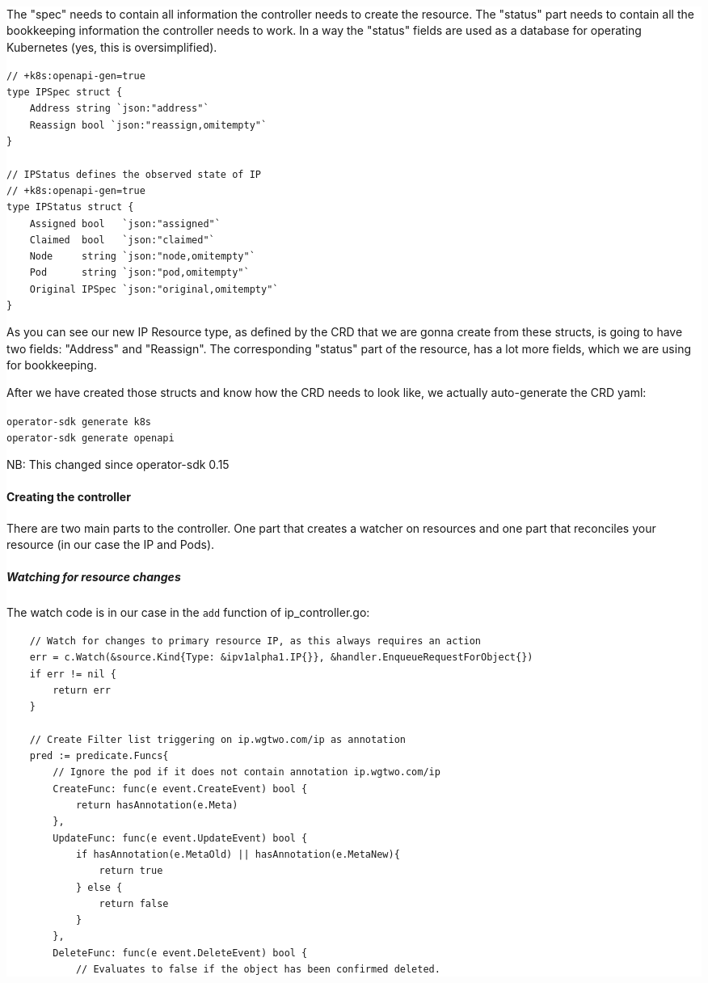 The "spec" needs to contain all information the controller needs to create the resource.
The "status" part needs to contain all the bookkeeping information the controller needs to work. In a way the
"status" fields are used as a database for operating Kubernetes (yes, this is oversimplified).

```
// +k8s:openapi-gen=true
type IPSpec struct {
	Address string `json:"address"`
	Reassign bool `json:"reassign,omitempty"`
}

// IPStatus defines the observed state of IP
// +k8s:openapi-gen=true
type IPStatus struct {
	Assigned bool   `json:"assigned"`
	Claimed  bool   `json:"claimed"`
	Node     string `json:"node,omitempty"`
	Pod      string `json:"pod,omitempty"`
	Original IPSpec `json:"original,omitempty"`
}
```

As you can see our new IP Resource type, as defined by the CRD that we are gonna create from these structs, is
going to have two fields: "Address" and "Reassign".
The corresponding "status" part of the resource, has a lot more fields, which we are using for bookkeeping.

After we have created those structs and know how the CRD needs to look like, we actually auto-generate the CRD yaml:
```
operator-sdk generate k8s
operator-sdk generate openapi
```
NB: This changed since operator-sdk 0.15

#### Creating the controller

There are two main parts to the controller. One part that creates a watcher on resources and one part
that reconciles your resource (in our case the IP and Pods).

##### Watching for resource changes
The watch code is in our case in the `add` function of ip_controller.go:
```
	// Watch for changes to primary resource IP, as this always requires an action
	err = c.Watch(&source.Kind{Type: &ipv1alpha1.IP{}}, &handler.EnqueueRequestForObject{})
	if err != nil {
		return err
	}

	// Create Filter list triggering on ip.wgtwo.com/ip as annotation
	pred := predicate.Funcs{
		// Ignore the pod if it does not contain annotation ip.wgtwo.com/ip
		CreateFunc: func(e event.CreateEvent) bool {
			return hasAnnotation(e.Meta)
		},
		UpdateFunc: func(e event.UpdateEvent) bool {
			if hasAnnotation(e.MetaOld) || hasAnnotation(e.MetaNew){
				return true
			} else {
				return false
			}
		},
		DeleteFunc: func(e event.DeleteEvent) bool {
			// Evaluates to false if the object has been confirmed deleted.
```